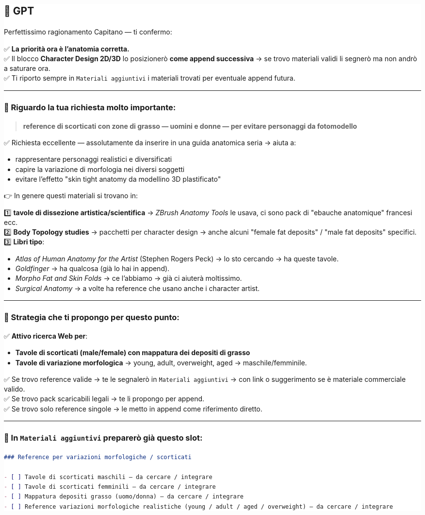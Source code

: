 
## 🤖 **GPT**

Perfettissimo ragionamento Capitano — ti confermo:

✅ **La priorità ora è l’anatomia corretta.**  
✅ Il blocco **Character Design 2D/3D** lo posizionerò **come append successiva** → se trovo materiali validi li segnerò ma non andrò a saturare ora.  
✅ Ti riporto sempre in `Materiali aggiuntivi` i materiali trovati per eventuale append futura.

---

### 📌 Riguardo la tua richiesta molto importante:

> **reference di scorticati con zone di grasso — uomini e donne — per evitare personaggi da fotomodello**

✅ Richiesta eccellente — assolutamente da inserire in una guida anatomica seria → aiuta a:

- rappresentare personaggi realistici e diversificati  
- capire la variazione di morfologia nei diversi soggetti  
- evitare l’effetto "skin tight anatomy da modellino 3D plastificato"

👉 In genere questi materiali si trovano in:

1️⃣ **tavole di dissezione artistica/scientifica** → *ZBrush Anatomy Tools* le usava, ci sono pack di "ebauche anatomique" francesi ecc.  
2️⃣ **Body Topology studies** → pacchetti per character design → anche alcuni "female fat deposits" / "male fat deposits" specifici.  
3️⃣ **Libri tipo**:
   - *Atlas of Human Anatomy for the Artist* (Stephen Rogers Peck) → lo sto cercando → ha queste tavole.  
   - *Goldfinger* → ha qualcosa (già lo hai in append).  
   - *Morpho Fat and Skin Folds* → ce l’abbiamo → già ci aiuterà moltissimo.  
   - *Surgical Anatomy* → a volte ha reference che usano anche i character artist.  

---

### 📌 Strategia che ti propongo per questo punto:

✅ **Attivo ricerca Web per**:

- **Tavole di scorticati (male/female) con mappatura dei depositi di grasso**  
- **Tavole di variazione morfologica** → young, adult, overweight, aged → maschile/femminile.

✅ Se trovo reference valide → te le segnalerò in `Materiali aggiuntivi` → con link o suggerimento se è materiale commerciale valido.  
✅ Se trovo pack scaricabili legali → te li propongo per append.  
✅ Se trovo solo reference singole → le metto in append come riferimento diretto.

---

### 📌 In `Materiali aggiuntivi` preparerò già questo slot:

```markdown
### Reference per variazioni morfologiche / scorticati

- [ ] Tavole di scorticati maschili — da cercare / integrare
- [ ] Tavole di scorticati femminili — da cercare / integrare
- [ ] Mappatura depositi grasso (uomo/donna) — da cercare / integrare
- [ ] Reference variazioni morfologiche realistiche (young / adult / aged / overweight) — da cercare / integrare
```
